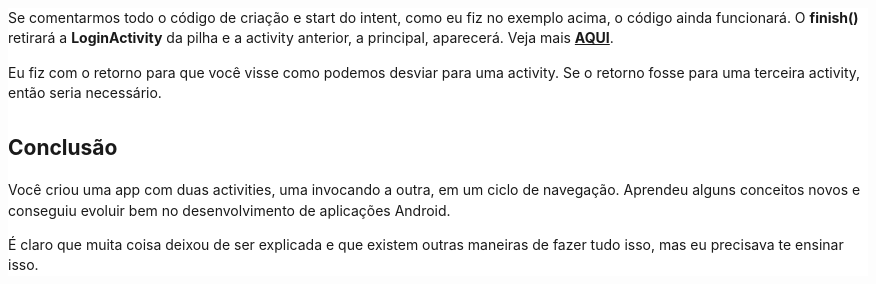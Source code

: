 ```
```

Se comentarmos todo o código de criação e start do intent, como eu fiz no exemplo acima, o código ainda funcionará. O **finish()** retirará a **LoginActivity** da pilha e a activity anterior, a principal, aparecerá. Veja mais [**AQUI**](https://developer.android.com/guide/components/activities/tasks-and-back-stack).

Eu fiz com o retorno para que você visse como podemos desviar para uma activity. Se o retorno fosse para uma terceira activity, então seria necessário.


## Conclusão

Você criou uma app com duas activities, uma invocando a outra, em um ciclo de navegação. Aprendeu alguns conceitos novos e conseguiu evoluir bem no desenvolvimento de aplicações Android. 

É claro que muita coisa deixou de ser explicada e que existem outras maneiras de fazer tudo isso, mas eu precisava te ensinar isso. 






